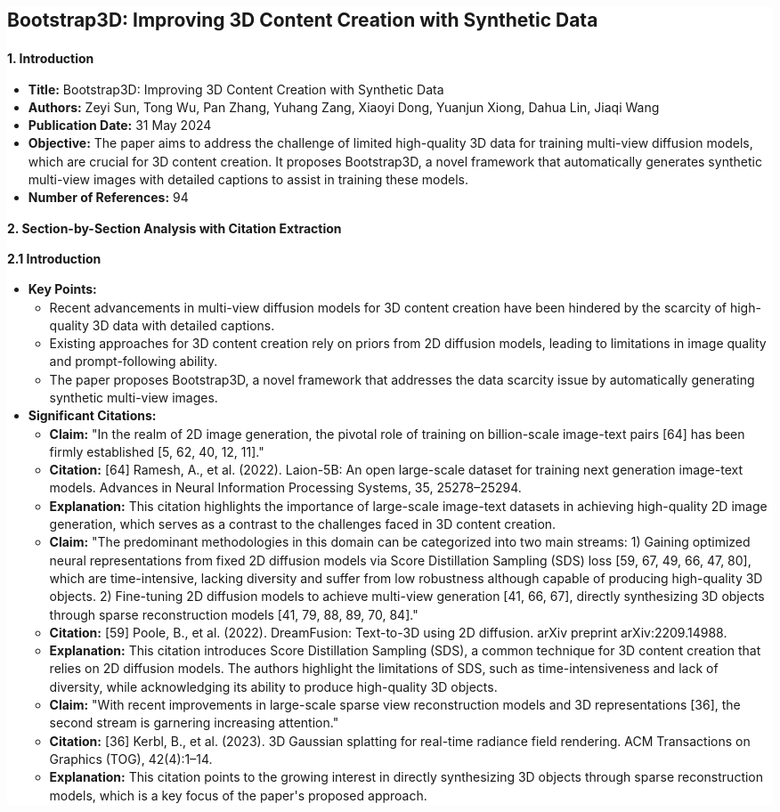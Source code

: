 ## Bootstrap3D: Improving 3D Content Creation with Synthetic Data

**1. Introduction**

- **Title:** Bootstrap3D: Improving 3D Content Creation with Synthetic Data
- **Authors:** Zeyi Sun, Tong Wu, Pan Zhang, Yuhang Zang, Xiaoyi Dong, Yuanjun Xiong, Dahua Lin, Jiaqi Wang
- **Publication Date:** 31 May 2024
- **Objective:** The paper aims to address the challenge of limited high-quality 3D data for training multi-view diffusion models, which are crucial for 3D content creation. It proposes Bootstrap3D, a novel framework that automatically generates synthetic multi-view images with detailed captions to assist in training these models.
- **Number of References:** 94

**2. Section-by-Section Analysis with Citation Extraction**

**2.1 Introduction**

- **Key Points:**
    - Recent advancements in multi-view diffusion models for 3D content creation have been hindered by the scarcity of high-quality 3D data with detailed captions.
    - Existing approaches for 3D content creation rely on priors from 2D diffusion models, leading to limitations in image quality and prompt-following ability.
    - The paper proposes Bootstrap3D, a novel framework that addresses the data scarcity issue by automatically generating synthetic multi-view images.
- **Significant Citations:**
    - **Claim:** "In the realm of 2D image generation, the pivotal role of training on billion-scale image-text pairs [64] has been firmly established [5, 62, 40, 12, 11]."
    - **Citation:** [64] Ramesh, A., et al. (2022). Laion-5B: An open large-scale dataset for training next generation image-text models. Advances in Neural Information Processing Systems, 35, 25278–25294.
    - **Explanation:** This citation highlights the importance of large-scale image-text datasets in achieving high-quality 2D image generation, which serves as a contrast to the challenges faced in 3D content creation.
    - **Claim:** "The predominant methodologies in this domain can be categorized into two main streams: 1) Gaining optimized neural representations from fixed 2D diffusion models via Score Distillation Sampling (SDS) loss [59, 67, 49, 66, 47, 80], which are time-intensive, lacking diversity and suffer from low robustness although capable of producing high-quality 3D objects. 2) Fine-tuning 2D diffusion models to achieve multi-view generation [41, 66, 67], directly synthesizing 3D objects through sparse reconstruction models [41, 79, 88, 89, 70, 84]."
    - **Citation:** [59] Poole, B., et al. (2022). DreamFusion: Text-to-3D using 2D diffusion. arXiv preprint arXiv:2209.14988.
    - **Explanation:** This citation introduces Score Distillation Sampling (SDS), a common technique for 3D content creation that relies on 2D diffusion models. The authors highlight the limitations of SDS, such as time-intensiveness and lack of diversity, while acknowledging its ability to produce high-quality 3D objects.
    - **Claim:** "With recent improvements in large-scale sparse view reconstruction models and 3D representations [36], the second stream is garnering increasing attention."
    - **Citation:** [36] Kerbl, B., et al. (2023). 3D Gaussian splatting for real-time radiance field rendering. ACM Transactions on Graphics (TOG), 42(4):1–14.
    - **Explanation:** This citation points to the growing interest in directly synthesizing 3D objects through sparse reconstruction models, which is a key focus of the paper's proposed approach.
